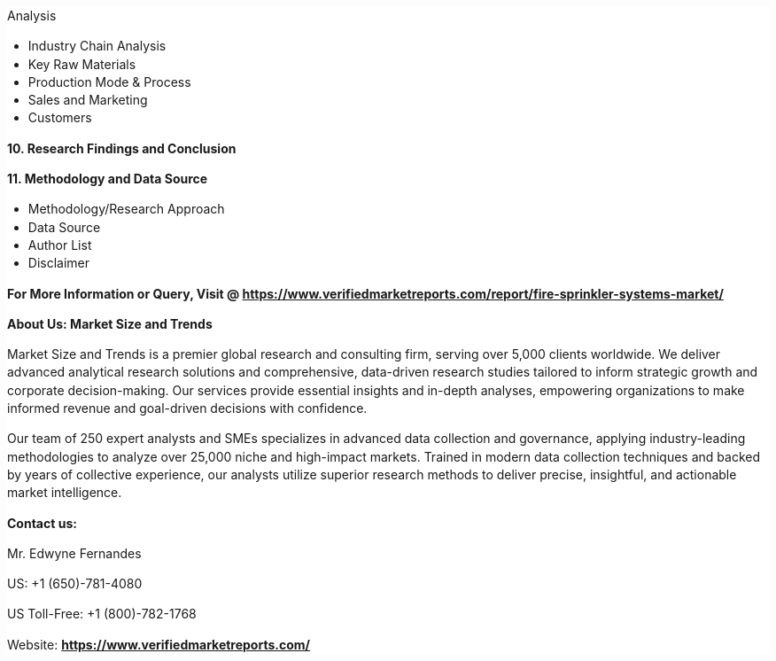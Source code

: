 Analysis</strong></p><ul><li>Industry Chain Analysis</li><li>Key Raw Materials</li><li>Production Mode &amp; Process</li><li>Sales and Marketing</li><li>Customers</li></ul><p><strong>10. Research Findings and Conclusion</strong></p><p><strong>11. Methodology and Data Source</strong></p><ul><li>Methodology/Research Approach</li><li>Data Source</li><li>Author List</li><li>Disclaimer</li></ul></p><p><strong>For More Information or Query, Visit @ <a href="https://www.verifiedmarketreports.com/report/fire-sprinkler-systems-market/">https://www.verifiedmarketreports.com/report/fire-sprinkler-systems-market/</a></strong></p><p><strong>About Us: Market Size and Trends</strong></p><p>Market Size and Trends is a premier global research and consulting firm, serving over 5,000 clients worldwide. We deliver advanced analytical research solutions and comprehensive, data-driven research studies tailored to inform strategic growth and corporate decision-making. Our services provide essential insights and in-depth analyses, empowering organizations to make informed revenue and goal-driven decisions with confidence.</p><p>Our team of 250 expert analysts and SMEs specializes in advanced data collection and governance, applying industry-leading methodologies to analyze over 25,000 niche and high-impact markets. Trained in modern data collection techniques and backed by years of collective experience, our analysts utilize superior research methods to deliver precise, insightful, and actionable market intelligence.</p><p><strong>Contact us:</strong></p><p>Mr. Edwyne Fernandes</p><p>US: +1 (650)-781-4080</p><p>US Toll-Free: +1 (800)-782-1768</p><p>Website: <strong><a href="https://www.verifiedmarketreports.com/">https://www.verifiedmarketreports.com/</a></strong></p>
